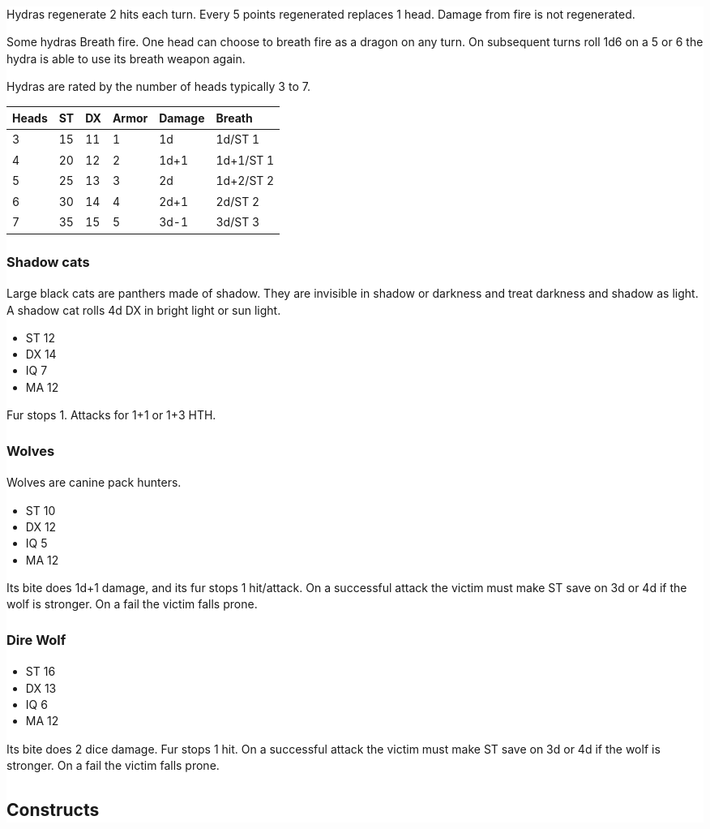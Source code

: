 Hydras regenerate 2 hits each turn. Every 5 points regenerated replaces 1 head. Damage from fire is not regenerated. 

Some hydras Breath fire. One head can choose to breath fire as a dragon on any turn. On subsequent turns roll 1d6 on a 5 or 6 the hydra is able to use its breath weapon again.

Hydras are rated by the number of heads typically 3 to 7.

| Heads | ST | DX | Armor | Damage | Breath |
|:--|:--|:--|:--|:--|:--|
| 3 | 15 | 11 | 1 | 1d | 1d/ST 1 |
| 4 | 20 | 12 | 2 | 1d+1 | 1d+1/ST 1 |
| 5 | 25 | 13 | 3 | 2d | 1d+2/ST 2 |
| 6 | 30 | 14 | 4 | 2d+1 | 2d/ST 2 |
| 7 | 35 | 15 | 5 | 3d-1 | 3d/ST 3 |

### Shadow cats

Large black cats are panthers made of shadow. They are invisible in shadow or darkness and treat darkness and shadow as light. A shadow cat rolls 4d DX in bright light or sun light. 

- ST 12
- DX 14
- IQ 7
- MA 12

Fur stops 1. Attacks for 1+1 or 1+3 HTH. 

### Wolves

Wolves are canine pack hunters.

- ST 10
- DX 12
- IQ 5
- MA 12

Its bite does 1d+1 damage, and its fur stops 1 hit/attack. On a successful attack the victim must make ST save on 3d or 4d if the wolf is stronger. On a fail the victim falls prone. 

### Dire Wolf 

- ST 16
- DX 13
- IQ 6
- MA 12

Its bite does 2 dice damage. Fur stops 1 hit. On a successful attack the victim must make ST save on 3d or 4d if the wolf is stronger. On a fail the victim falls prone.

## Constructs
